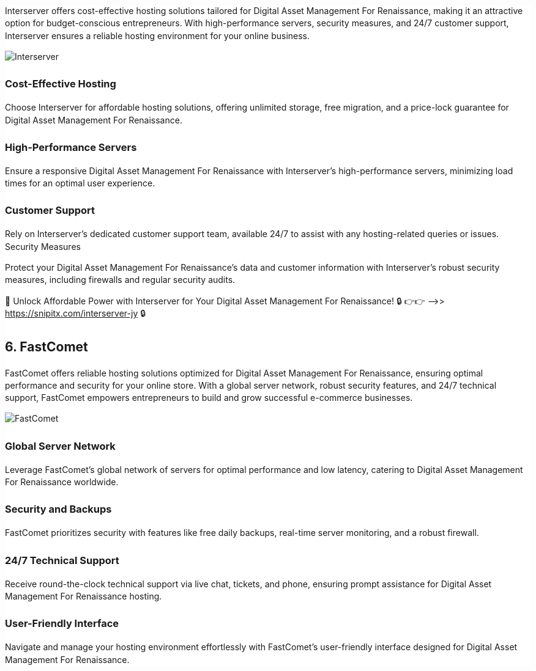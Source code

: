Interserver offers cost-effective hosting solutions tailored for Digital Asset Management For Renaissance, making it an attractive option for budget-conscious entrepreneurs. With high-performance servers, security measures, and 24/7 customer support, Interserver ensures a reliable hosting environment for your online business.

![Interserver](https://i.imgur.com/OM5dOEW.jpeg "Interserver Hosting")

### Cost-Effective Hosting
Choose Interserver for affordable hosting solutions, offering unlimited storage, free migration, and a price-lock guarantee for Digital Asset Management For Renaissance.

### High-Performance Servers
Ensure a responsive Digital Asset Management For Renaissance with Interserver’s high-performance servers, minimizing load times for an optimal user experience.

### Customer Support
Rely on Interserver’s dedicated customer support team, available 24/7 to assist with any hosting-related queries or issues.
Security Measures

Protect your Digital Asset Management For Renaissance’s data and customer information with Interserver’s robust security measures, including firewalls and regular security audits.

💸 Unlock Affordable Power with Interserver for Your Digital Asset Management For Renaissance! 🔒
👉👉 -->> https://snipitx.com/interserver-jy 🔒

## 6. FastComet

FastComet offers reliable hosting solutions optimized for Digital Asset Management For Renaissance, ensuring optimal performance and security for your online store. With a global server network, robust security features, and 24/7 technical support, FastComet empowers entrepreneurs to build and grow successful e-commerce businesses.

![FastComet](https://i.imgur.com/7qgXuWp.png "FastComet Hosting")

### Global Server Network
Leverage FastComet’s global network of servers for optimal performance and low latency, catering to Digital Asset Management For Renaissance worldwide.

### Security and Backups
FastComet prioritizes security with features like free daily backups, real-time server monitoring, and a robust firewall.

### 24/7 Technical Support
Receive round-the-clock technical support via live chat, tickets, and phone, ensuring prompt assistance for Digital Asset Management For Renaissance hosting.

### User-Friendly Interface
Navigate and manage your hosting environment effortlessly with FastComet’s user-friendly interface designed for Digital Asset Management For Renaissance.
